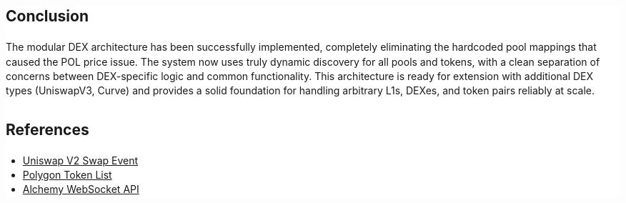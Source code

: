 ## Conclusion
The modular DEX architecture has been successfully implemented, completely eliminating the hardcoded pool mappings that caused the POL price issue. The system now uses truly dynamic discovery for all pools and tokens, with a clean separation of concerns between DEX-specific logic and common functionality. This architecture is ready for extension with additional DEX types (UniswapV3, Curve) and provides a solid foundation for handling arbitrary L1s, DEXes, and token pairs reliably at scale.

## References
- [Uniswap V2 Swap Event](https://docs.uniswap.org/contracts/v2/reference/smart-contracts/pair#swap)
- [Polygon Token List](https://tokenlists.org/token-list?url=https://api-polygon-tokens.polygon.technology/tokenlists/default.tokenlist.json)
- [Alchemy WebSocket API](https://docs.alchemy.com/reference/polygon-api-quickstart)